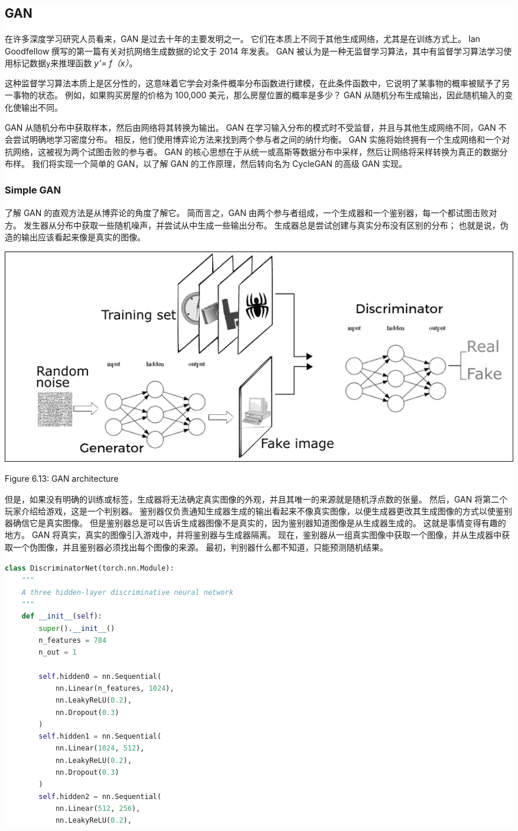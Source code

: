 ## GAN

在许多深度学习研究人员看来，GAN 是过去十年的主要发明之一。 它们在本质上不同于其他生成网络，尤其是在训练方式上。 Ian Goodfellow 撰写的第一篇有关对抗网络生成数据的论文于 2014 年发表。 GAN 被认为是一种无监督学习算法，其中有监督学习算法学习使用标记数据`y`来推理函数 *y'= f（x）*。

这种监督学习算法本质上是区分性的，这意味着它学会对条件概率分布函数进行建模，在此条件函数中，它说明了某事物的概率被赋予了另一事物的状态。 例如，如果购买房屋的价格为 100,000 美元，那么房屋位置的概率是多少？ GAN 从随机分布生成输出，因此随机输入的变化使输出不同。

GAN 从随机分布中获取样本，然后由网络将其转换为输出。 GAN 在学习输入分布的模式时不受监督，并且与其他生成网络不同，GAN 不会尝试明确地学习密度分布。 相反，他们使用博弈论方法来找到两个参与者之间的纳什均衡。 GAN 实施将始终拥有一个生成网络和一个对抗网络，这被视为两个试图击败的参与者。 GAN 的核心思想在于从统一或高斯等数据分布中采样，然后让网络将采样转换为真正的数据分布样。 我们将实现一个简单的 GAN，以了解 GAN 的工作原理，然后转向名为 CycleGAN 的高级 GAN 实现。

### Simple GAN

了解 GAN 的直观方法是从博弈论的角度了解它。 简而言之，GAN 由两个参与者组成，一个生成器和一个鉴别器，每一个都试图击败对方。 发生器从分布中获取一些随机噪声，并尝试从中生成一些输出分布。 生成器总是尝试创建与真实分布没有区别的分布； 也就是说，伪造的输出应该看起来像是真实的图像。

![Simple GAN](img/B09475_06_14.jpg)

Figure 6.13: GAN architecture

但是，如果没有明确的训练或标签，生成器将无法确定真实图像的外观，并且其唯一的来源就是随机浮点数的张量。 然后，GAN 将第二个玩家介绍给游戏，这是一个判别器。 鉴别器仅负责通知生成器生成的输出看起来不像真实图像，以便生成器更改其生成图像的方式以使鉴别器确信它是真实图像。 但是鉴别器总是可以告诉生成器图像不是真实的，因为鉴别器知道图像是从生成器生成的。 这就是事情变得有趣的地方。 GAN 将真实，真实的图像引入游戏中，并将鉴别器与生成器隔离。 现在，鉴别器从一组真实图像中获取一个图像，并从生成器中获取一个伪图像，并且鉴别器必须找出每个图像的来源。 最初，判别器什么都不知道，只能预测随机结果。

```py
class DiscriminatorNet(torch.nn.Module):
    """
    A three hidden-layer discriminative neural network
    """
    def __init__(self):
        super().__init__()
        n_features = 784
        n_out = 1

        self.hidden0 = nn.Sequential(
            nn.Linear(n_features, 1024),
            nn.LeakyReLU(0.2),
            nn.Dropout(0.3)
        )
        self.hidden1 = nn.Sequential(
            nn.Linear(1024, 512),
            nn.LeakyReLU(0.2),
            nn.Dropout(0.3)
        )
        self.hidden2 = nn.Sequential(
            nn.Linear(512, 256),
            nn.LeakyReLU(0.2),
```